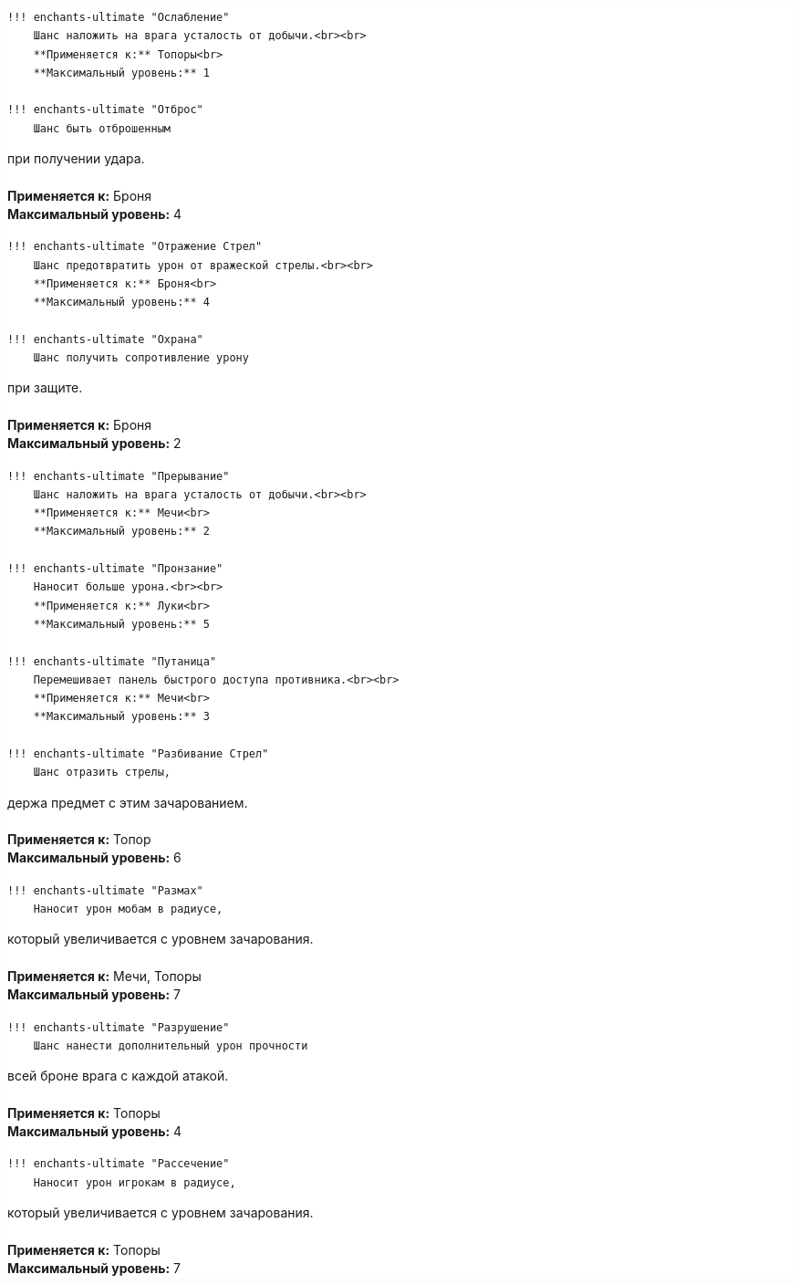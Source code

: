     !!! enchants-ultimate "Ослабление"
        Шанс наложить на врага усталость от добычи.<br><br>
        **Применяется к:** Топоры<br>
        **Максимальный уровень:** 1

    !!! enchants-ultimate "Отброс"
        Шанс быть отброшенным
при получении удара.<br><br>
        **Применяется к:** Броня<br>
        **Максимальный уровень:** 4

    !!! enchants-ultimate "Отражение Стрел"
        Шанс предотвратить урон от вражеской стрелы.<br><br>
        **Применяется к:** Броня<br>
        **Максимальный уровень:** 4

    !!! enchants-ultimate "Охрана"
        Шанс получить сопротивление урону
при защите.<br><br>
        **Применяется к:** Броня<br>
        **Максимальный уровень:** 2

    !!! enchants-ultimate "Прерывание"
        Шанс наложить на врага усталость от добычи.<br><br>
        **Применяется к:** Мечи<br>
        **Максимальный уровень:** 2

    !!! enchants-ultimate "Пронзание"
        Наносит больше урона.<br><br>
        **Применяется к:** Луки<br>
        **Максимальный уровень:** 5

    !!! enchants-ultimate "Путаница"
        Перемешивает панель быстрого доступа противника.<br><br>
        **Применяется к:** Мечи<br>
        **Максимальный уровень:** 3

    !!! enchants-ultimate "Разбивание Стрел"
        Шанс отразить стрелы,
держа предмет с этим зачарованием.<br><br>
        **Применяется к:** Топор<br>
        **Максимальный уровень:** 6

    !!! enchants-ultimate "Размах"
        Наносит урон мобам в радиусе,
который увеличивается с уровнем зачарования.<br><br>
        **Применяется к:** Мечи, Топоры<br>
        **Максимальный уровень:** 7

    !!! enchants-ultimate "Разрушение"
        Шанс нанести дополнительный урон прочности
всей броне врага с каждой атакой.<br><br>
        **Применяется к:** Топоры<br>
        **Максимальный уровень:** 4

    !!! enchants-ultimate "Рассечение"
        Наносит урон игрокам в радиусе,
который увеличивается с уровнем зачарования.<br><br>
        **Применяется к:** Топоры<br>
        **Максимальный уровень:** 7
